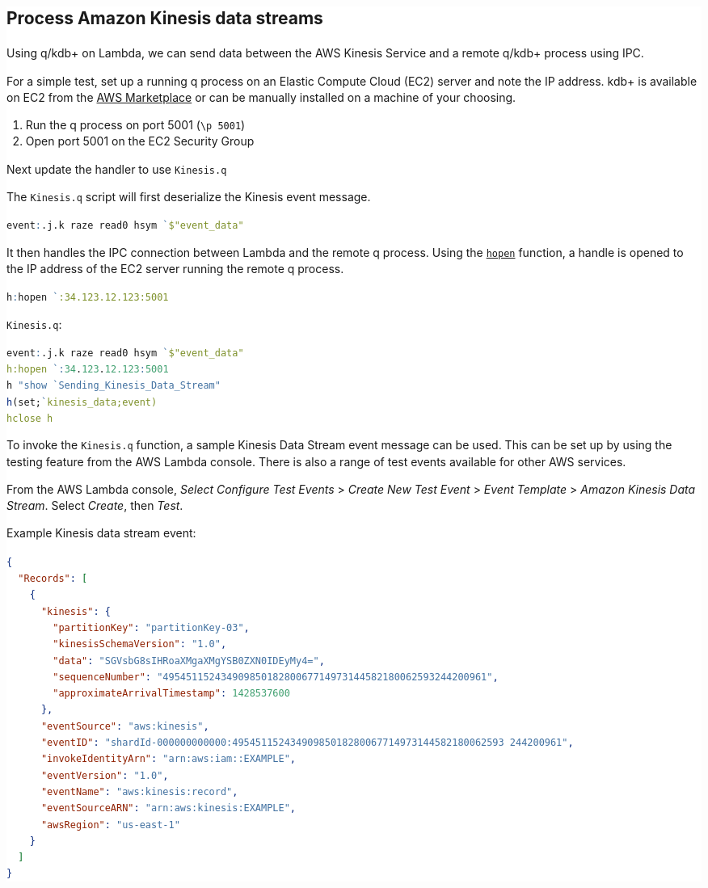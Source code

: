 ## Process Amazon Kinesis data streams

Using q/kdb+ on Lambda, we can send data between the AWS Kinesis Service and a remote q/kdb+ process using IPC.

For a simple test, set up a running q process on an Elastic Compute Cloud (EC2) server and note the IP address. kdb+ is available on EC2 from the [AWS
Marketplace](https://aws.amazon.com/marketplace/pp/B07KX973GH?ref_=beagle)
or can be manually installed on a machine of your choosing.

1.  Run the q process on port 5001 (`\p 5001`)
1.  Open port 5001 on the EC2 Security Group

Next update the handler to use `Kinesis.q`

The `Kinesis.q` script will first deserialize the Kinesis event message.

```q
event:.j.k raze read0 hsym `$"event_data"
```

It then handles the IPC connection between Lambda and the remote q process. Using the [`hopen`](../../ref/hopen.md) function, a handle is opened to
the IP address of the EC2 server running the remote q process.

```q
h:hopen `:34.123.12.123:5001
```


`Kinesis.q`:
```q
event:.j.k ​raze​ ​read0​ ​hsym​ `$​"event_data"​
h:​hopen​ `:​34.123.12.123​:​5001
h ​"show `Sending_Kinesis_Data_Stream" 
h(​set​;`kinesis_data;event)
hclose​ h
```

To invoke the `Kinesis.q` function, a sample Kinesis Data Stream event message can be used. This can be set up by using the testing feature from the AWS Lambda console. There is also a range of test events available for other AWS services.

From the AWS Lambda console, _Select Configure Test Events_ \> _Create New Test Event_ \> _Event Template_ \> _Amazon Kinesis Data Stream_. Select _Create_, then _Test_.


Example Kinesis data stream event:
```json
{
  "Records": [
    {
      "kinesis": {
        "partitionKey": ​"partitionKey-03"​, 
        "kinesisSchemaVersion": ​"1.0"​,
        "data": ​"SGVsbG8sIHRoaXMgaXMgYSB0ZXN0IDEyMy4="​, 
        "sequenceNumber": "49545115243490985018280067714973144582180062593244200961"​,
        "approximateArrivalTimestamp": ​1428537600 
      },
      "eventSource": ​"aws:kinesis"​,
      "eventID": "shardId-000000000000:49545115243490985018280067714973144582180062593 244200961"​,
      "invokeIdentityArn": ​"arn:aws:iam::EXAMPLE"​, 
      "eventVersion": ​"1.0"​,
      "eventName": ​"aws:kinesis:record"​, 
      "eventSourceARN": ​"arn:aws:kinesis:EXAMPLE"​, 
      "awsRegion": ​"us-east-1"
    }
  ] 
}
```
